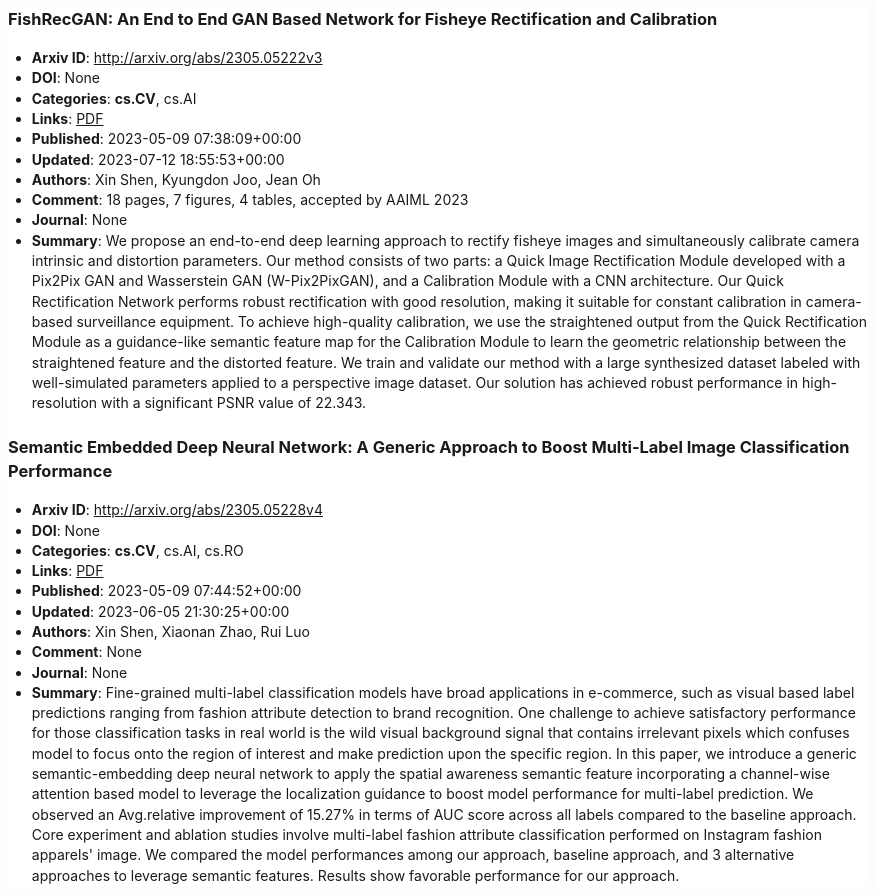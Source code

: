 

### FishRecGAN: An End to End GAN Based Network for Fisheye Rectification and Calibration
- **Arxiv ID**: http://arxiv.org/abs/2305.05222v3
- **DOI**: None
- **Categories**: **cs.CV**, cs.AI
- **Links**: [PDF](http://arxiv.org/pdf/2305.05222v3)
- **Published**: 2023-05-09 07:38:09+00:00
- **Updated**: 2023-07-12 18:55:53+00:00
- **Authors**: Xin Shen, Kyungdon Joo, Jean Oh
- **Comment**: 18 pages, 7 figures, 4 tables, accepted by AAIML 2023
- **Journal**: None
- **Summary**: We propose an end-to-end deep learning approach to rectify fisheye images and simultaneously calibrate camera intrinsic and distortion parameters. Our method consists of two parts: a Quick Image Rectification Module developed with a Pix2Pix GAN and Wasserstein GAN (W-Pix2PixGAN), and a Calibration Module with a CNN architecture. Our Quick Rectification Network performs robust rectification with good resolution, making it suitable for constant calibration in camera-based surveillance equipment. To achieve high-quality calibration, we use the straightened output from the Quick Rectification Module as a guidance-like semantic feature map for the Calibration Module to learn the geometric relationship between the straightened feature and the distorted feature. We train and validate our method with a large synthesized dataset labeled with well-simulated parameters applied to a perspective image dataset. Our solution has achieved robust performance in high-resolution with a significant PSNR value of 22.343.



### Semantic Embedded Deep Neural Network: A Generic Approach to Boost Multi-Label Image Classification Performance
- **Arxiv ID**: http://arxiv.org/abs/2305.05228v4
- **DOI**: None
- **Categories**: **cs.CV**, cs.AI, cs.RO
- **Links**: [PDF](http://arxiv.org/pdf/2305.05228v4)
- **Published**: 2023-05-09 07:44:52+00:00
- **Updated**: 2023-06-05 21:30:25+00:00
- **Authors**: Xin Shen, Xiaonan Zhao, Rui Luo
- **Comment**: None
- **Journal**: None
- **Summary**: Fine-grained multi-label classification models have broad applications in e-commerce, such as visual based label predictions ranging from fashion attribute detection to brand recognition. One challenge to achieve satisfactory performance for those classification tasks in real world is the wild visual background signal that contains irrelevant pixels which confuses model to focus onto the region of interest and make prediction upon the specific region. In this paper, we introduce a generic semantic-embedding deep neural network to apply the spatial awareness semantic feature incorporating a channel-wise attention based model to leverage the localization guidance to boost model performance for multi-label prediction. We observed an Avg.relative improvement of 15.27% in terms of AUC score across all labels compared to the baseline approach. Core experiment and ablation studies involve multi-label fashion attribute classification performed on Instagram fashion apparels' image. We compared the model performances among our approach, baseline approach, and 3 alternative approaches to leverage semantic features. Results show favorable performance for our approach.


